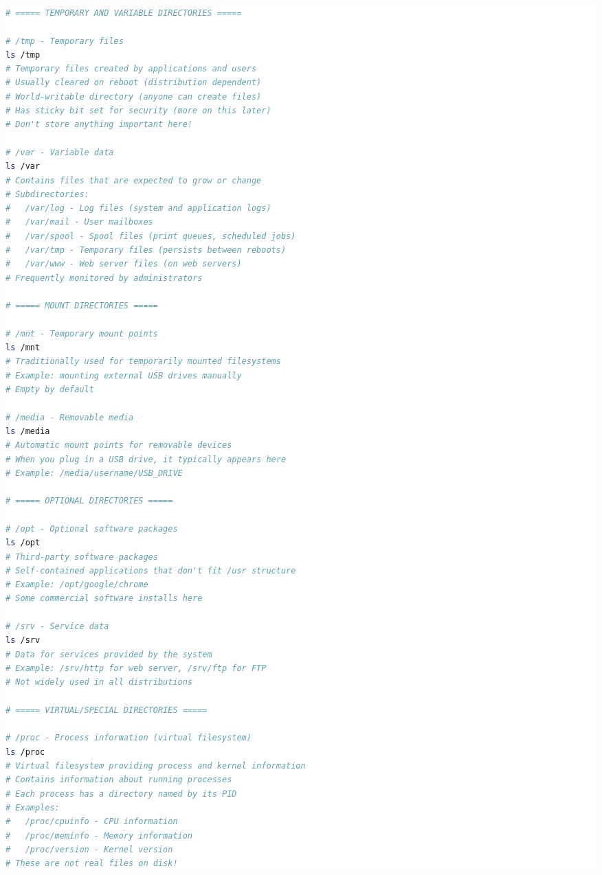 ```bash
# ===== TEMPORARY AND VARIABLE DIRECTORIES =====

# /tmp - Temporary files
ls /tmp
# Temporary files created by applications and users
# Usually cleared on reboot (distribution dependent)
# World-writable directory (anyone can create files)
# Has sticky bit set for security (more on this later)
# Don't store anything important here!

# /var - Variable data
ls /var
# Contains files that are expected to grow or change
# Subdirectories:
#   /var/log - Log files (system and application logs)
#   /var/mail - User mailboxes
#   /var/spool - Spool files (print queues, scheduled jobs)
#   /var/tmp - Temporary files (persists between reboots)
#   /var/www - Web server files (on web servers)
# Frequently monitored by administrators

# ===== MOUNT DIRECTORIES =====

# /mnt - Temporary mount points
ls /mnt
# Traditionally used for temporarily mounted filesystems
# Example: mounting external USB drives manually
# Empty by default

# /media - Removable media
ls /media
# Automatic mount points for removable devices
# When you plug in a USB drive, it typically appears here
# Example: /media/username/USB_DRIVE

# ===== OPTIONAL DIRECTORIES =====

# /opt - Optional software packages
ls /opt
# Third-party software packages
# Self-contained applications that don't fit /usr structure
# Example: /opt/google/chrome
# Some commercial software installs here

# /srv - Service data
ls /srv
# Data for services provided by the system
# Example: /srv/http for web server, /srv/ftp for FTP
# Not widely used in all distributions

# ===== VIRTUAL/SPECIAL DIRECTORIES =====

# /proc - Process information (virtual filesystem)
ls /proc
# Virtual filesystem providing process and kernel information
# Contains information about running processes
# Each process has a directory named by its PID
# Examples:
#   /proc/cpuinfo - CPU information
#   /proc/meminfo - Memory information
#   /proc/version - Kernel version
# These are not real files on disk!

```